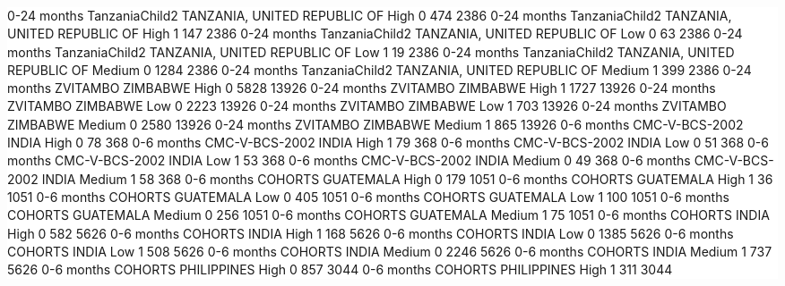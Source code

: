 0-24 months   TanzaniaChild2   TANZANIA, UNITED REPUBLIC OF   High                  0      474    2386
0-24 months   TanzaniaChild2   TANZANIA, UNITED REPUBLIC OF   High                  1      147    2386
0-24 months   TanzaniaChild2   TANZANIA, UNITED REPUBLIC OF   Low                   0       63    2386
0-24 months   TanzaniaChild2   TANZANIA, UNITED REPUBLIC OF   Low                   1       19    2386
0-24 months   TanzaniaChild2   TANZANIA, UNITED REPUBLIC OF   Medium                0     1284    2386
0-24 months   TanzaniaChild2   TANZANIA, UNITED REPUBLIC OF   Medium                1      399    2386
0-24 months   ZVITAMBO         ZIMBABWE                       High                  0     5828   13926
0-24 months   ZVITAMBO         ZIMBABWE                       High                  1     1727   13926
0-24 months   ZVITAMBO         ZIMBABWE                       Low                   0     2223   13926
0-24 months   ZVITAMBO         ZIMBABWE                       Low                   1      703   13926
0-24 months   ZVITAMBO         ZIMBABWE                       Medium                0     2580   13926
0-24 months   ZVITAMBO         ZIMBABWE                       Medium                1      865   13926
0-6 months    CMC-V-BCS-2002   INDIA                          High                  0       78     368
0-6 months    CMC-V-BCS-2002   INDIA                          High                  1       79     368
0-6 months    CMC-V-BCS-2002   INDIA                          Low                   0       51     368
0-6 months    CMC-V-BCS-2002   INDIA                          Low                   1       53     368
0-6 months    CMC-V-BCS-2002   INDIA                          Medium                0       49     368
0-6 months    CMC-V-BCS-2002   INDIA                          Medium                1       58     368
0-6 months    COHORTS          GUATEMALA                      High                  0      179    1051
0-6 months    COHORTS          GUATEMALA                      High                  1       36    1051
0-6 months    COHORTS          GUATEMALA                      Low                   0      405    1051
0-6 months    COHORTS          GUATEMALA                      Low                   1      100    1051
0-6 months    COHORTS          GUATEMALA                      Medium                0      256    1051
0-6 months    COHORTS          GUATEMALA                      Medium                1       75    1051
0-6 months    COHORTS          INDIA                          High                  0      582    5626
0-6 months    COHORTS          INDIA                          High                  1      168    5626
0-6 months    COHORTS          INDIA                          Low                   0     1385    5626
0-6 months    COHORTS          INDIA                          Low                   1      508    5626
0-6 months    COHORTS          INDIA                          Medium                0     2246    5626
0-6 months    COHORTS          INDIA                          Medium                1      737    5626
0-6 months    COHORTS          PHILIPPINES                    High                  0      857    3044
0-6 months    COHORTS          PHILIPPINES                    High                  1      311    3044